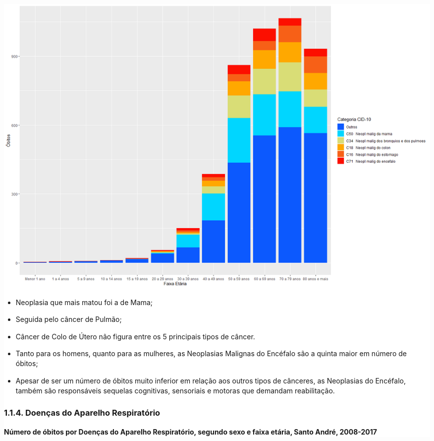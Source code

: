![](README_files/figure-gfm/fig_obitos_fem_idade_tipo_cancer-1.png)

  - Neoplasia que mais matou foi a de Mama;

  - Seguida pelo câncer de Pulmão;

  - Câncer de Colo de Útero não figura entre os 5 principais tipos de
    câncer.

  - Tanto para os homens, quanto para as mulheres, as Neoplasias
    Malignas do Encéfalo são a quinta maior em número de óbitos;

  - Apesar de ser um número de óbitos muito inferior em relação aos
    outros tipos de cânceres, as Neoplasias do Encéfalo, também são
    responsáveis sequelas cognitivas, sensoriais e motoras que demandam
    reabilitação.

### 1.1.4. Doenças do Aparelho Respiratório

**Número de óbitos por Doenças do Aparelho Respiratório, segundo sexo e
faixa etária, Santo André, 2008-2017**
